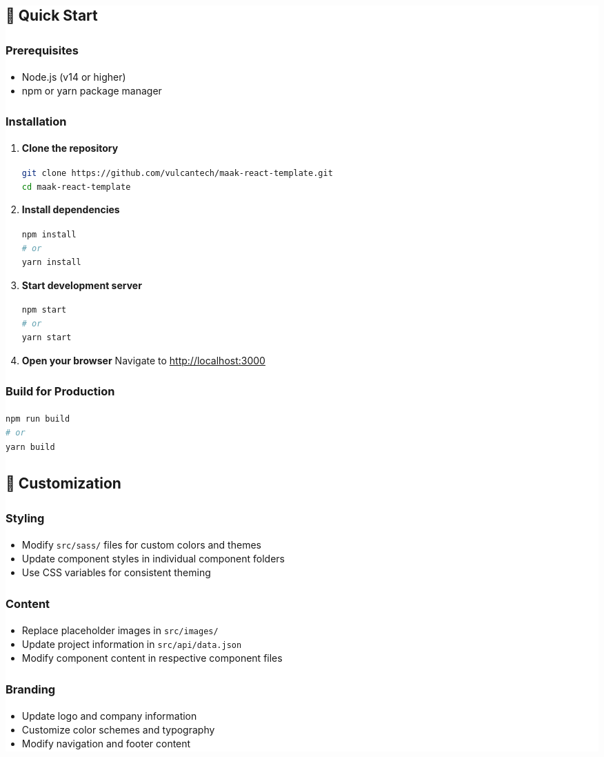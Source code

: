 ## 🚀 Quick Start

### **Prerequisites**
- Node.js (v14 or higher)
- npm or yarn package manager

### **Installation**

1. **Clone the repository**
   ```bash
   git clone https://github.com/vulcantech/maak-react-template.git
   cd maak-react-template
   ```

2. **Install dependencies**
   ```bash
   npm install
   # or
   yarn install
   ```

3. **Start development server**
   ```bash
   npm start
   # or
   yarn start
   ```

4. **Open your browser**
   Navigate to [http://localhost:3000](http://localhost:3000)

### **Build for Production**
```bash
npm run build
# or
yarn build
```

## 🎨 Customization

### **Styling**
- Modify `src/sass/` files for custom colors and themes
- Update component styles in individual component folders
- Use CSS variables for consistent theming

### **Content**
- Replace placeholder images in `src/images/`
- Update project information in `src/api/data.json`
- Modify component content in respective component files

### **Branding**
- Update logo and company information
- Customize color schemes and typography
- Modify navigation and footer content
